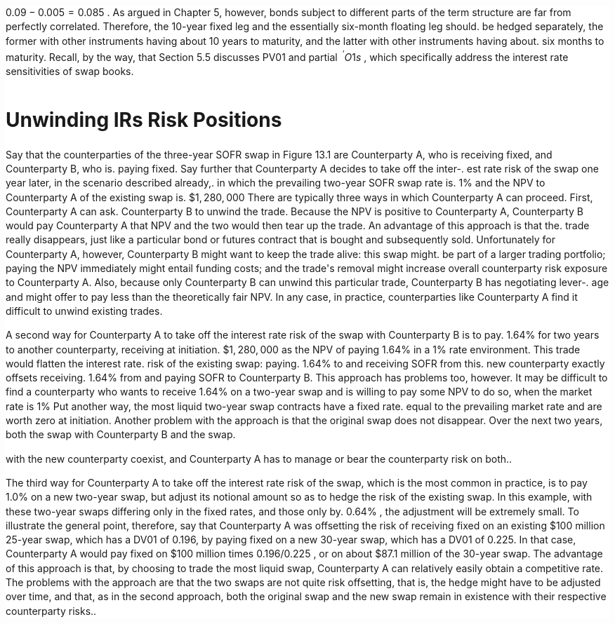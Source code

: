 $0.09-0.005=0.085$ . As argued in Chapter 5, however, bonds subject to different parts of the term structure are far from perfectly correlated. Therefore, the 10-year fixed leg and the essentially six-month floating leg should. be hedged separately, the former with other instruments having about 10 years to maturity, and the latter with other instruments having about. six months to maturity. Recall, by the way, that Section 5.5 discusses PV01 and partial $^{\ '}O1s$ , which specifically address the interest rate sensitivities of swap books.  

# Unwinding IRs Risk Positions  

Say that the counterparties of the three-year SOFR swap in Figure 13.1 are Counterparty A, who is receiving fixed, and Counterparty B, who is. paying fixed. Say further that Counterparty A decides to take off the inter-. est rate risk of the swap one year later, in the scenario described already,. in which the prevailing two-year SOFR swap rate is. $1\%$ and the NPV to Counterparty A of the existing swap is. $\$1,280,000$ There are typically three ways in which Counterparty A can proceed. First, Counterparty A can ask. Counterparty B to unwind the trade. Because the NPV is positive to Counterparty A, Counterparty B would pay Counterparty A that NPV and the two would then tear up the trade. An advantage of this approach is that the. trade really disappears, just like a particular bond or futures contract that is bought and subsequently sold. Unfortunately for Counterparty A, however, Counterparty B might want to keep the trade alive: this swap might. be part of a larger trading portfolio; paying the NPV immediately might entail funding costs; and the trade's removal might increase overall counterparty risk exposure to Counterparty A. Also, because only Counterparty B can unwind this particular trade, Counterparty B has negotiating lever-. age and might offer to pay less than the theoretically fair NPV. In any case, in practice, counterparties like Counterparty A find it difficult to unwind existing trades.  

A second way for Counterparty A to take off the interest rate risk of the swap with Counterparty B is to pay. $1.64\%$ for two years to another counterparty, receiving at initiation. $\$1,280,000$ as the NPV of paying $1.64\%$ in a $1\%$ rate environment. This trade would flatten the interest rate. risk of the existing swap: paying. $1.64\%$ to and receiving SOFR from this. new counterparty exactly offsets receiving. $1.64\%$ from and paying SOFR to Counterparty B. This approach has problems too, however. It may be difficult to find a counterparty who wants to receive $1.64\%$ on a two-year swap and is willing to pay some NPV to do so, when the market rate is $1\%$ Put another way, the most liquid two-year swap contracts have a fixed rate. equal to the prevailing market rate and are worth zero at initiation. Another problem with the approach is that the original swap does not disappear. Over the next two years, both the swap with Counterparty B and the swap.  

with the new counterparty coexist, and Counterparty A has to manage or bear the counterparty risk on both..  

The third way for Counterparty A to take off the interest rate risk of the swap, which is the most common in practice, is to pay $1.0\%$ on a new two-year swap, but adjust its notional amount so as to hedge the risk of the existing swap. In this example, with these two-year swaps differing only in the fixed rates, and those only by. $0.64\%$ , the adjustment will be extremely small. To illustrate the general point, therefore, say that Counterparty A was offsetting the risk of receiving fixed on an existing $\$100$ million 25-year swap, which has a DV01 of 0.196, by paying fixed on a new 30-year swap, which has a DV01 of 0.225. In that case, Counterparty A would pay fixed on $\$100$ million times $0.196/0.225$ , or on about $\$87.1$ million of the 30-year swap. The advantage of this approach is that, by choosing to trade the most liquid swap, Counterparty A can relatively easily obtain a competitive rate. The problems with the approach are that the two swaps are not quite risk offsetting, that is, the hedge might have to be adjusted over time, and that, as in the second approach, both the original swap and the new swap remain in existence with their respective counterparty risks..  
